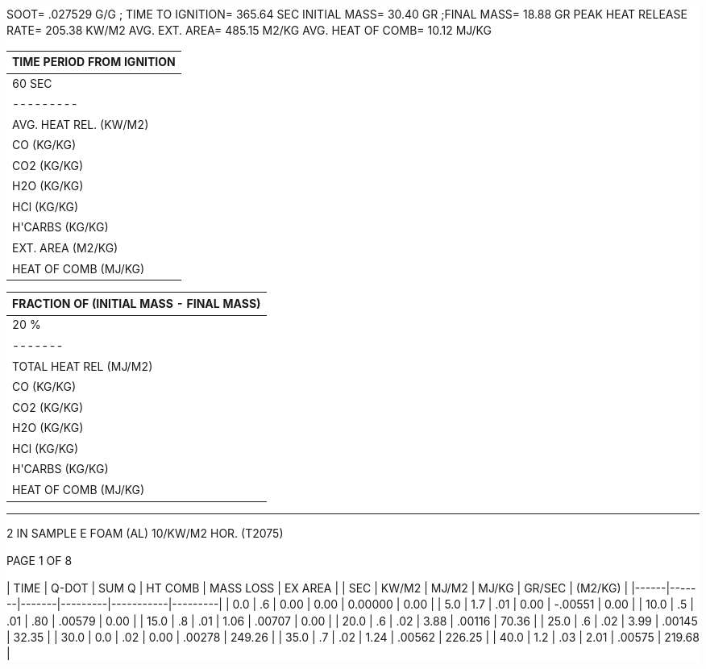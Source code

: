 SOOT= .027529 G/G ; TIME TO IGNITION= 365.64 SEC
INITIAL MASS= 30.40 GR ;FINAL MASS= 18.88 GR
PEAK HEAT RELEASE RATE= 205.38 KW/M2
AVG. EXT. AREA= 485.15 M2/KG
AVG. HEAT OF COMB= 10.12 MJ/KG

| TIME PERIOD FROM IGNITION |
|---------------------------|
| 60 SEC | 120 SEC | 180 SEC | 240 SEC | 300 SEC | 360 SEC |
|---------|---------|---------|---------|---------|---------|
| AVG. HEAT REL. (KW/M2) | 147.7 | 120.9 | 96.2 | 74.3 | 60.3 | 51.0 |
| CO (KG/KG) | .0149 | .0155 | .0184 | .0236 | .0263 | .0289 |
| CO2 (KG/KG) | 2.0886 | 2.0266 | 1.9830 | 1.9253 | 1.9072 | 1.8937 |
| H2O (KG/KG) | 0.0000 | 0.0000 | 0.0000 | 0.0000 | 0.0000 | 0.0000 |
| HCl (KG/KG) | .0685 | .0534 | .0505 | .0508 | .0520 | .0546 |
| H'CARBS (KG/KG) | .0186 | .0145 | .0169 | .0228 | .0278 | .0328 |
| EXT. AREA (M2/KG) | 490.85 | 373.74 | 333.72 | 361.40 | 390.30 | 412.21 |
| HEAT OF COMB (MJ/KG) | 1.80 | 2.43 | 7.40 | 4.55 | 15.43 | 1.68 |

| FRACTION OF (INITIAL MASS - FINAL MASS) |
|------------------------------------------|
| 20 % | 40 % | 60 % | 80 % |
|-------|-------|-------|-------|
| TOTAL HEAT REL (MJ/M2) | 7.9 | 18.7 | 27.8 | 32.3 |
| CO (KG/KG) | .016 | .014 | .016 | .0179 |
| CO2 (KG/KG) | 2.5189 | 2.1342 | 2.0371 | 1.9795 |
| H2O (KG/KG) | 0.0000 | 0.0000 | 0.0000 | 0.0000 |
| HCl (KG/KG) | .1342 | .0759 | .0564 | .0503 |
| H'CARBS (KG/KG) | .0332 | .0203 | .0151 | .0163 |
| HEAT OF COMB (MJ/KG) | 17.61 | 28.02 | 24.50 | 19.01 |
---
2 IN SAMPLE E FOAM (AL) 10/KW/M2 HOR. (T2075)

PAGE 1 OF 8

| TIME | Q-DOT | SUM Q | HT COMB | MASS LOSS | EX AREA |
| SEC | KW/M2 | MJ/M2 | MJ/KG | GR/SEC | (M2/KG) |
|------|-------|-------|---------|-----------|---------|
| 0.0 | .6 | 0.00 | 0.00 | 0.00000 | 0.00 |
| 5.0 | 1.7 | .01 | 0.00 | -.00551 | 0.00 |
| 10.0 | .5 | .01 | .80 | .00579 | 0.00 |
| 15.0 | .8 | .01 | 1.06 | .00707 | 0.00 |
| 20.0 | .6 | .02 | 3.88 | .00116 | 70.36 |
| 25.0 | .6 | .02 | 3.99 | .00145 | 32.35 |
| 30.0 | 0.0 | .02 | 0.00 | .00278 | 249.26 |
| 35.0 | .7 | .02 | 1.24 | .00562 | 226.25 |
| 40.0 | 1.2 | .03 | 2.01 | .00575 | 219.68 |